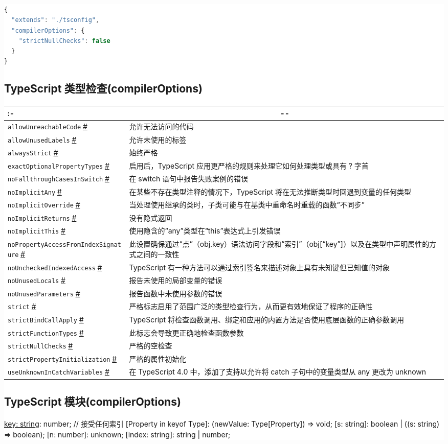 
```js
{
  "extends": "./tsconfig",
  "compilerOptions": {
    "strictNullChecks": false
  }
}
```

## TypeScript 类型检查(compilerOptions)



| :-                                                                                                                      | --                                                                                                    |
| :---------------------------------------------------------------------------------------------------------------------- | ----------------------------------------------------------------------------------------------------- |
| `allowUnreachableCode` [#](https://www.typescriptlang.org/zh/tsconfig#allowUnreachableCode)                             | 允许无法访问的代码                                                                                    |
| `allowUnusedLabels` [#](https://www.typescriptlang.org/zh/tsconfig#allowUnusedLabels)                                   | 允许未使用的标签                                                                                      |
| `alwaysStrict` [#](https://www.typescriptlang.org/zh/tsconfig#alwaysStrict)                                             | 始终严格                                                                                              |
| `exactOptionalPropertyTypes` [#](https://www.typescriptlang.org/zh/tsconfig#exactOptionalPropertyTypes)                 | 启用后，TypeScript 应用更严格的规则来处理它如何处理类型或具有 ? 字首                                  |
| `noFallthroughCasesInSwitch` [#](https://www.typescriptlang.org/zh/tsconfig#noFallthroughCasesInSwitch)                 | 在 switch 语句中报告失败案例的错误                                                                    |
| `noImplicitAny` [#](https://www.typescriptlang.org/zh/tsconfig#noImplicitAny)                                           | 在某些不存在类型注释的情况下，TypeScript 将在无法推断类型时回退到变量的任何类型                       |
| `noImplicitOverride` [#](https://www.typescriptlang.org/zh/tsconfig#noImplicitOverride)                                 | 当处理使用继承的类时，子类可能与在基类中重命名时重载的函数“不同步”                                    |
| `noImplicitReturns` [#](https://www.typescriptlang.org/zh/tsconfig#noImplicitReturns)                                   | 没有隐式返回                                                                                          |
| `noImplicitThis` [#](https://www.typescriptlang.org/zh/tsconfig#noImplicitThis)                                         | 使用隐含的“any”类型在“this”表达式上引发错误                                                           |
| `noPropertyAccessFromIndexSignature` [#](https://www.typescriptlang.org/zh/tsconfig#noPropertyAccessFromIndexSignature) | 此设置确保通过“点”（obj.key）语法访问字段和“索引”（obj[“key”]）以及在类型中声明属性的方式之间的一致性 |
| `noUncheckedIndexedAccess` [#](https://www.typescriptlang.org/zh/tsconfig#noUncheckedIndexedAccess)                     | TypeScript 有一种方法可以通过索引签名来描述对象上具有未知键但已知值的对象                             |
| `noUnusedLocals` [#](https://www.typescriptlang.org/zh/tsconfig#noUnusedLocals)                                         | 报告未使用的局部变量的错误                                                                            |
| `noUnusedParameters` [#](https://www.typescriptlang.org/zh/tsconfig#noUnusedParameters)                                 | 报告函数中未使用参数的错误                                                                            |
| `strict` [#](https://www.typescriptlang.org/zh/tsconfig#strict)                                                         | 严格标志启用了范围广泛的类型检查行为，从而更有效地保证了程序的正确性                                  |
| `strictBindCallApply` [#](https://www.typescriptlang.org/zh/tsconfig#strictBindCallApply)                               | TypeScript 将检查函数调用、绑定和应用的内置方法是否使用底层函数的正确参数调用                         |
| `strictFunctionTypes` [#](https://www.typescriptlang.org/zh/tsconfig#strictFunctionTypes)                               | 此标志会导致更正确地检查函数参数                                                                      |
| `strictNullChecks` [#](https://www.typescriptlang.org/zh/tsconfig#strictNullChecks)                                     | 严格的空检查                                                                                          |
| `strictPropertyInitialization` [#](https://www.typescriptlang.org/zh/tsconfig#strictPropertyInitialization)             | 严格的属性初始化                                                                                      |
| `useUnknownInCatchVariables` [#](https://www.typescriptlang.org/zh/tsconfig#useUnknownInCatchVariables)                 | 在 TypeScript 4.0 中，添加了支持以允许将 catch 子句中的变量类型从 any 更改为 unknown                  |

## TypeScript 模块(compilerOptions)




  [key: string]: number;
  [key: string]: number; // 接受任何索引
  [Property in keyof Type]: (newValue: Type[Property]) => void;
  [s: string]: boolean | ((s: string) => boolean);
  [n: number]: unknown;
  [index: string]: string | number;